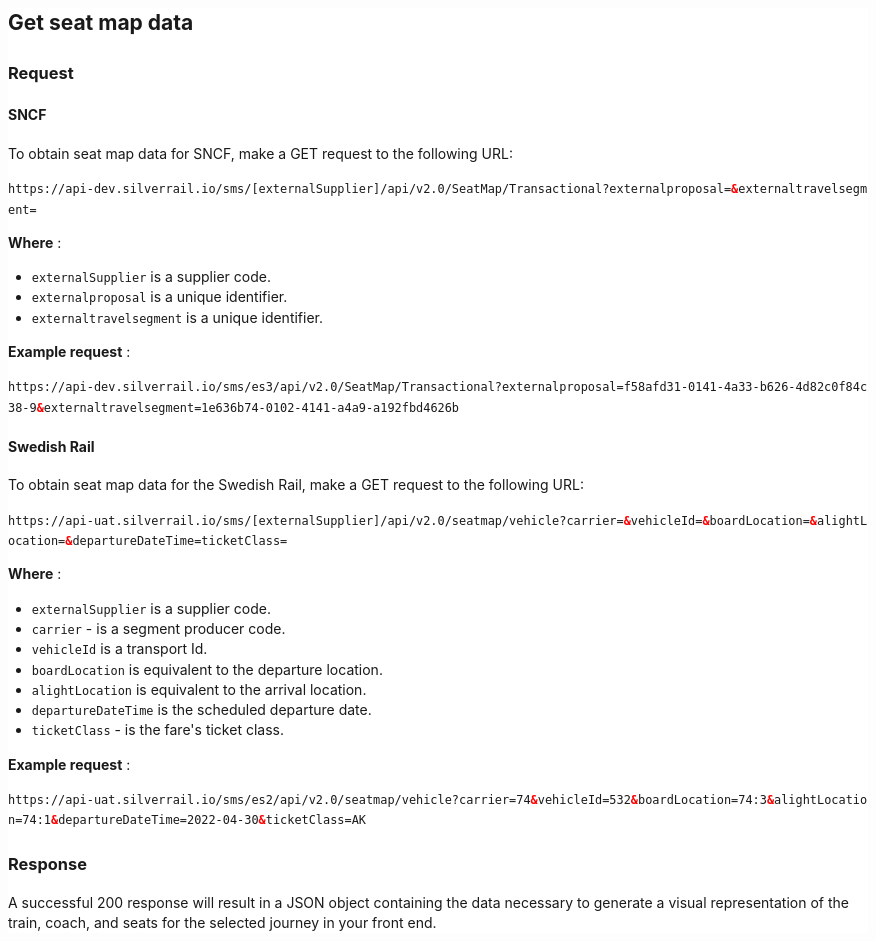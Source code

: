 ## Get seat map data

### Request

#### SNCF

To obtain seat map data for SNCF, make a GET request to the following URL:

```html
https://api-dev.silverrail.io/sms/[externalSupplier]/api/v2.0/SeatMap/Transactional?externalproposal=&externaltravelsegment=
```

**Where** :

- `externalSupplier` is a supplier code.
- `externalproposal` is a unique identifier.
- `externaltravelsegment` is a unique identifier.

**Example request** :

```html
https://api-dev.silverrail.io/sms/es3/api/v2.0/SeatMap/Transactional?externalproposal=f58afd31-0141-4a33-b626-4d82c0f84c38-9&externaltravelsegment=1e636b74-0102-4141-a4a9-a192fbd4626b
```

#### Swedish Rail

To obtain seat map data for the Swedish Rail, make a GET request to the following URL:

```html
https://api-uat.silverrail.io/sms/[externalSupplier]/api/v2.0/seatmap/vehicle?carrier=&vehicleId=&boardLocation=&alightLocation=&departureDateTime=ticketClass=
```

**Where** :

- `externalSupplier` is a supplier code.
- `carrier` - is a segment producer code.
- `vehicleId` is a transport Id.
- `boardLocation` is equivalent to the departure location.
- `alightLocation` is equivalent to the arrival location.
- `departureDateTime` is the scheduled departure date.
- `ticketClass` - is the fare's ticket class.

**Example request** :

```html
https://api-uat.silverrail.io/sms/es2/api/v2.0/seatmap/vehicle?carrier=74&vehicleId=532&boardLocation=74:3&alightLocation=74:1&departureDateTime=2022-04-30&ticketClass=AK
```

### Response

A successful 200 response will result in a JSON object containing the data necessary to generate a visual representation of the train, coach, and seats for the selected journey in your front end.
